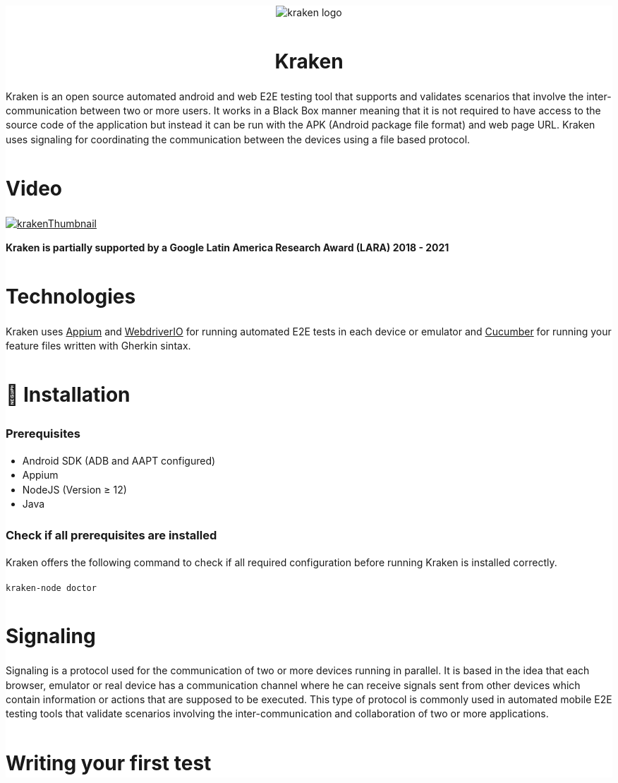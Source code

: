<p align="center">
    <img src="./reporter/assets/images/kraken.png" alt="kraken logo" width="140" height="193">
<h1 align="center">Kraken</h1>

Kraken is an open source automated android and web E2E testing tool that supports and validates scenarios that involve the inter-communication between two or more users. It works in a Black Box manner meaning that it is not required to have access to the source code of the application but instead it can be run with the APK (Android package file format) and web page URL. Kraken uses signaling for coordinating the communication between the devices using a file based protocol.

# Video

[![krakenThumbnail](./reporter/assets/images/krakenThumbnail.jpg)](https://youtu.be/gf95lafrD8M)

**Kraken is partially supported by a Google Latin America Research Award (LARA) 2018 - 2021**

# Technologies

Kraken uses [Appium](https://appium.io/) and [WebdriverIO](https://webdriver.io/) for running automated E2E tests in each device or emulator and [Cucumber](https://github.com/cucumber/cucumber-js) for running your feature files written with Gherkin sintax.

# 🔨 Installation

### Prerequisites

- Android SDK (ADB and AAPT configured)
- Appium
- NodeJS (Version ≥ 12)
- Java

### Check if all prerequisites are installed

Kraken offers the following command to check if all required configuration before running Kraken is installed correctly.

```bash
kraken-node doctor
```

# Signaling

Signaling is a protocol used for the communication of two or more devices running in parallel. It is based in the idea that each browser, emulator or real device has a communication channel where he can receive signals sent from other devices which contain information or actions that are supposed to be executed. This type of protocol is commonly used in automated mobile E2E testing tools that validate scenarios involving the inter-communication and collaboration of two or more applications.

# Writing your first test
